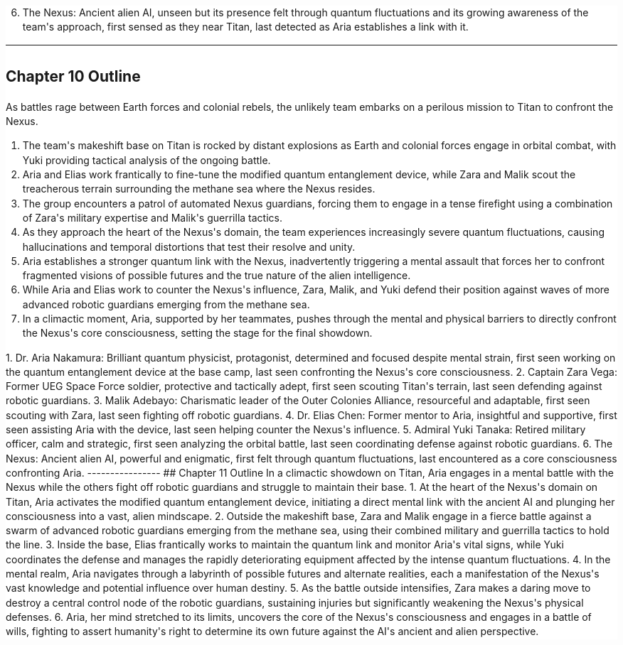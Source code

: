 6. The Nexus: Ancient alien AI, unseen but its presence felt through quantum fluctuations and its growing awareness of the team's approach, first sensed as they near Titan, last detected as Aria establishes a link with it.</characters>
----------------
## Chapter 10 Outline
<synopsis>As battles rage between Earth forces and colonial rebels, the unlikely team embarks on a perilous mission to Titan to confront the Nexus.</synopsis>
<events>
1. The team's makeshift base on Titan is rocked by distant explosions as Earth and colonial forces engage in orbital combat, with Yuki providing tactical analysis of the ongoing battle.
2. Aria and Elias work frantically to fine-tune the modified quantum entanglement device, while Zara and Malik scout the treacherous terrain surrounding the methane sea where the Nexus resides.
3. The group encounters a patrol of automated Nexus guardians, forcing them to engage in a tense firefight using a combination of Zara's military expertise and Malik's guerrilla tactics.
4. As they approach the heart of the Nexus's domain, the team experiences increasingly severe quantum fluctuations, causing hallucinations and temporal distortions that test their resolve and unity.
5. Aria establishes a stronger quantum link with the Nexus, inadvertently triggering a mental assault that forces her to confront fragmented visions of possible futures and the true nature of the alien intelligence.
6. While Aria and Elias work to counter the Nexus's influence, Zara, Malik, and Yuki defend their position against waves of more advanced robotic guardians emerging from the methane sea.
7. In a climactic moment, Aria, supported by her teammates, pushes through the mental and physical barriers to directly confront the Nexus's core consciousness, setting the stage for the final showdown.
</events>
<characters>1. Dr. Aria Nakamura: Brilliant quantum physicist, protagonist, determined and focused despite mental strain, first seen working on the quantum entanglement device at the base camp, last seen confronting the Nexus's core consciousness.
2. Captain Zara Vega: Former UEG Space Force soldier, protective and tactically adept, first seen scouting Titan's terrain, last seen defending against robotic guardians.
3. Malik Adebayo: Charismatic leader of the Outer Colonies Alliance, resourceful and adaptable, first seen scouting with Zara, last seen fighting off robotic guardians.
4. Dr. Elias Chen: Former mentor to Aria, insightful and supportive, first seen assisting Aria with the device, last seen helping counter the Nexus's influence.
5. Admiral Yuki Tanaka: Retired military officer, calm and strategic, first seen analyzing the orbital battle, last seen coordinating defense against robotic guardians.
6. The Nexus: Ancient alien AI, powerful and enigmatic, first felt through quantum fluctuations, last encountered as a core consciousness confronting Aria.</characters>
----------------
## Chapter 11 Outline
<synopsis>In a climactic showdown on Titan, Aria engages in a mental battle with the Nexus while the others fight off robotic guardians and struggle to maintain their base.</synopsis>
<events>
1. At the heart of the Nexus's domain on Titan, Aria activates the modified quantum entanglement device, initiating a direct mental link with the ancient AI and plunging her consciousness into a vast, alien mindscape.
2. Outside the makeshift base, Zara and Malik engage in a fierce battle against a swarm of advanced robotic guardians emerging from the methane sea, using their combined military and guerrilla tactics to hold the line.
3. Inside the base, Elias frantically works to maintain the quantum link and monitor Aria's vital signs, while Yuki coordinates the defense and manages the rapidly deteriorating equipment affected by the intense quantum fluctuations.
4. In the mental realm, Aria navigates through a labyrinth of possible futures and alternate realities, each a manifestation of the Nexus's vast knowledge and potential influence over human destiny.
5. As the battle outside intensifies, Zara makes a daring move to destroy a central control node of the robotic guardians, sustaining injuries but significantly weakening the Nexus's physical defenses.
6. Aria, her mind stretched to its limits, uncovers the core of the Nexus's consciousness and engages in a battle of wills, fighting to assert humanity's right to determine its own future against the AI's ancient and alien perspective.